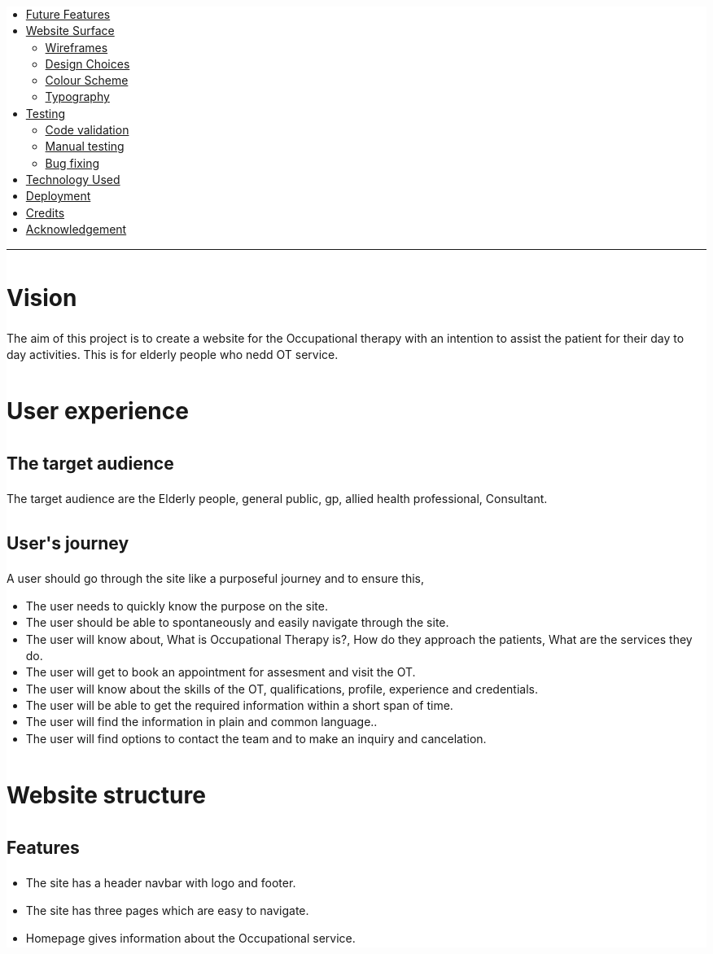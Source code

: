 - [Future Features](#future-Features)
- [Website Surface](#website-Surface)
    - [Wireframes](#wireframes)
    - [Design Choices](#design-Choice) 
    - [Colour Scheme](#colour-Scheme)
    - [Typography](#typography)
- [Testing](#testing)
    - [Code validation](#code-Validation)
    - [Manual testing](#manual-testing)
    - [Bug fixing](#bug-fixing)
- [Technology Used](#technology-Used)
- [Deployment](#deployment)
- [Credits](#credits)
- [Acknowledgement](#acknowledgement)
____

# Vision
The aim of this project is to create a website for the Occupational therapy with an intention to assist the patient for their day to day activities. This is for elderly people who nedd OT service.
# User experience
## The target audience
The target audience are the Elderly people, general public, gp, allied health professional, Consultant.

## User's journey
A user should go through the site like a purposeful journey and to ensure this,

- The user needs to quickly know the purpose on the site.
- The user should be able to spontaneously and easily navigate through the site.
- The user will know about, What is Occupational Therapy is?, How do they approach the patients, What are the services they do.
- The user will get to book an appointment for assesment and visit the OT. 
- The user will know about the skills of the OT, qualifications, profile, experience and credentials.
- The user will be able to get the required information within a short span of time.
- The user will find the information in plain and common language..
- The user will find options to contact the team and to make an inquiry and cancelation.


# Website structure
## Features
- The site has a header navbar with logo and footer.

- The site has three pages which are easy to navigate.

- Homepage gives information about the Occupational service.

